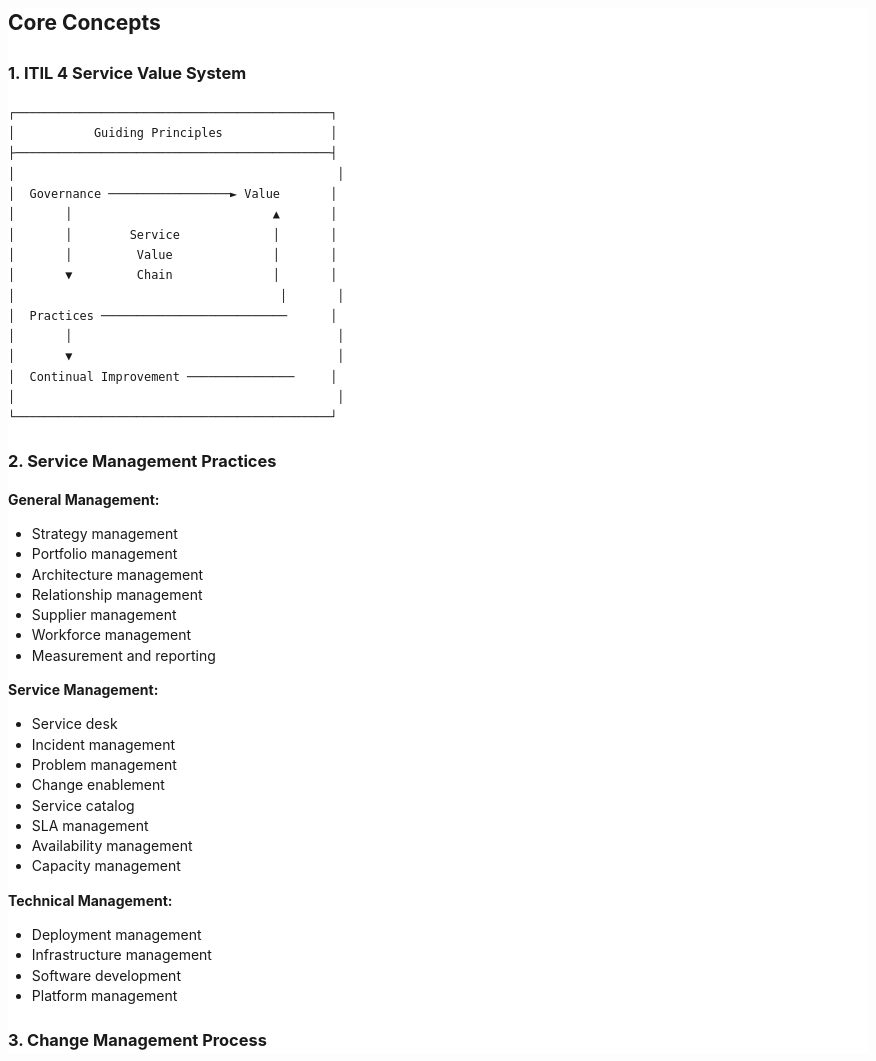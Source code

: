 ## Core Concepts

### 1. ITIL 4 Service Value System

```
┌────────────────────────────────────────────┐
│           Guiding Principles               │
├────────────────────────────────────────────┤
│                                             │
│  Governance ─────────────────► Value       │
│       │                            ▲       │
│       │        Service             │       │
│       │         Value              │       │
│       ▼         Chain              │       │
│                                     │       │
│  Practices ──────────────────────────      │
│       │                                     │
│       ▼                                     │
│  Continual Improvement ───────────────     │
│                                             │
└────────────────────────────────────────────┘
```

### 2. Service Management Practices

**General Management:**
- Strategy management
- Portfolio management
- Architecture management
- Relationship management
- Supplier management
- Workforce management
- Measurement and reporting

**Service Management:**
- Service desk
- Incident management
- Problem management
- Change enablement
- Service catalog
- SLA management
- Availability management
- Capacity management

**Technical Management:**
- Deployment management
- Infrastructure management
- Software development
- Platform management

### 3. Change Management Process

